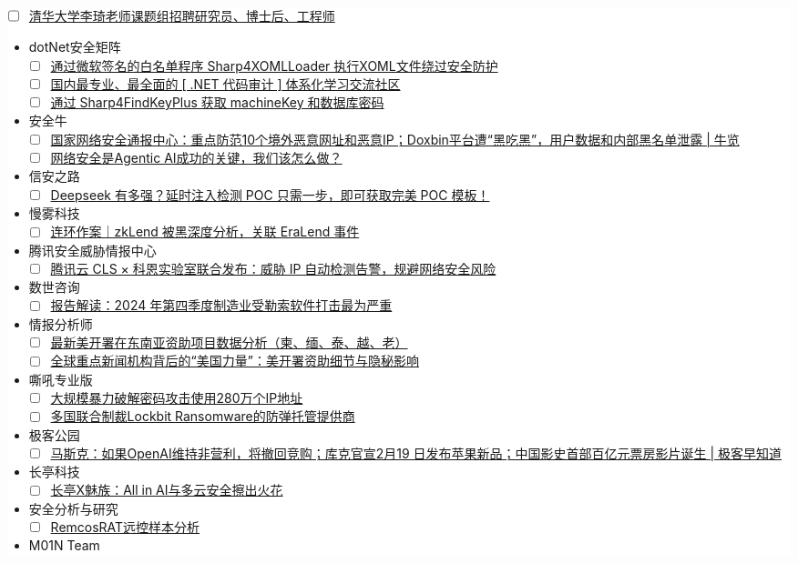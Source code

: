   - [ ] [清华大学李琦老师课题组招聘研究员、博士后、工程师](https://mp.weixin.qq.com/s?__biz=MzU5MTM5MTQ2MA==&mid=2247491677&idx=1&sn=7f21286db8a60e57313d78047eb72113&chksm=fe2d1fd6c95a96c059c054ffb63bc5d4116399a4727661e71b9f658b242b46524b8b70ccff6f&scene=58&subscene=0#rd)
- dotNet安全矩阵
  - [ ] [通过微软签名的白名单程序 Sharp4XOMLLoader 执行XOML文件绕过安全防护](https://mp.weixin.qq.com/s?__biz=MzUyOTc3NTQ5MA==&mid=2247498923&idx=1&sn=4e6c1ea22c62d8d700b3beada14bbfe2&chksm=fa595246cd2edb501712ff22ee94bbe46fe3f7235f4eed102051bb3dac1fbdb01c7e23126717&scene=58&subscene=0#rd)
  - [ ] [国内最专业、最全面的 [ .NET 代码审计 ] 体系化学习交流社区](https://mp.weixin.qq.com/s?__biz=MzUyOTc3NTQ5MA==&mid=2247498923&idx=2&sn=55d8495968430136858f8511a4b4aff8&chksm=fa595246cd2edb507e5e7835bd530c7293bce07e2210a987fb2b1b2a7eb5ca34c84c62f7380c&scene=58&subscene=0#rd)
  - [ ] [通过 Sharp4FindKeyPlus 获取 machineKey 和数据库密码](https://mp.weixin.qq.com/s?__biz=MzUyOTc3NTQ5MA==&mid=2247498923&idx=3&sn=e0cb3eb41c3cd563cbcd13079eeba36d&chksm=fa595246cd2edb50ba929b665634c9437e63ed276a977e728d72ffaab14f9eeaf20de29a16d7&scene=58&subscene=0#rd)
- 安全牛
  - [ ] [国家网络安全通报中心：重点防范10个境外恶意网址和恶意IP；Doxbin平台遭“黑吃黑”，用户数据和内部黑名单泄露 | 牛览](https://mp.weixin.qq.com/s?__biz=MjM5Njc3NjM4MA==&mid=2651135104&idx=1&sn=d91c96a636cda25671b844875bcf6f28&chksm=bd15ac538a6225451f2fe8f52820972f14faa3ba10a8068a58a19306a985ed39049759aa4537&scene=58&subscene=0#rd)
  - [ ] [网络安全是Agentic AI成功的关键，我们该怎么做？](https://mp.weixin.qq.com/s?__biz=MjM5Njc3NjM4MA==&mid=2651135104&idx=2&sn=ddd0dbf7b8706e1094910045754655f9&chksm=bd15ac538a62254564376d612be1a8098c6b1802d6df4ccb9b2277df19f6926a7dc219e669fb&scene=58&subscene=0#rd)
- 信安之路
  - [ ] [Deepseek 有多强？延时注入检测 POC 只需一步，即可获取完美 POC 模板！](https://mp.weixin.qq.com/s?__biz=MzI5MDQ2NjExOQ==&mid=2247499780&idx=1&sn=e4354abba5ca24eaf695664592528fea&chksm=ec1df02cdb6a793a54bb368bf79e0da3163647e9d2b1d4783547193caaf21633120acb60ef13&scene=58&subscene=0#rd)
- 慢雾科技
  - [ ] [连环作案｜zkLend 被黑深度分析，关联 EraLend 事件](https://mp.weixin.qq.com/s?__biz=MzU4ODQ3NTM2OA==&mid=2247501146&idx=1&sn=90497fe1fb951860c7927052f13be74d&chksm=fddebbddcaa932cb45b0cb9cc1af6a57876edb35e4e73bd3cf0bd151c488702d455e1748c84b&scene=58&subscene=0#rd)
- 腾讯安全威胁情报中心
  - [ ] [腾讯云 CLS × 科恩实验室联合发布：威胁 IP 自动检测告警，规避网络安全风险](https://mp.weixin.qq.com/s?__biz=MzI5ODk3OTM1Ng==&mid=2247510033&idx=1&sn=9ba4b11c79a48058d7fa30f0c24b884c&chksm=ec9f7162dbe8f8740b4cbf063ea30f25411764ac497b46f88f131b30e82e8cc03105c26a4182&scene=58&subscene=0#rd)
- 数世咨询
  - [ ] [报告解读：2024 年第四季度制造业受勒索软件打击最为严重](https://mp.weixin.qq.com/s?__biz=MzkxNzA3MTgyNg==&mid=2247536092&idx=1&sn=969567c65fca1c434e5e1e88faed166c&chksm=c1443f61f633b677716515af7b1896ab7c8115d99565d229617728e16815bd2fd12e8001f459&scene=58&subscene=0#rd)
- 情报分析师
  - [ ] [最新美开署在东南亚资助项目数据分析（柬、缅、泰、越、老）](https://mp.weixin.qq.com/s?__biz=MzA3Mjc1MTkwOA==&mid=2650559701&idx=1&sn=7ba14837cb6477fafd3417c800e54aa2&chksm=87117a9eb066f388d0c5c334fb0208e416ca01c6c1d050cdcd389666babab72a346e44feb79b&scene=58&subscene=0#rd)
  - [ ] [全球重点新闻机构背后的“美国力量”：美开署资助细节与隐秘影响](https://mp.weixin.qq.com/s?__biz=MzA3Mjc1MTkwOA==&mid=2650559701&idx=2&sn=fc89ad71960a02618e1c67f88ec7d74d&chksm=87117a9eb066f388b27e95c477612cdf19790fd75ec33526728afcfb7df5a325f7175ca525c7&scene=58&subscene=0#rd)
- 嘶吼专业版
  - [ ] [大规模暴力破解密码攻击使用280万个IP地址](https://mp.weixin.qq.com/s?__biz=MzI0MDY1MDU4MQ==&mid=2247581135&idx=1&sn=ac995a0461d40406cae4996d0bfa91b3&chksm=e9146df5de63e4e355a6d97153b563e0b21ffd3c539dfc7ed91feb36e7f2d0696c05e2a606e6&scene=58&subscene=0#rd)
  - [ ] [多国联合制裁Lockbit Ransomware的防弹托管提供商](https://mp.weixin.qq.com/s?__biz=MzI0MDY1MDU4MQ==&mid=2247581135&idx=2&sn=8a0caa6d79864a9d124bccf9d7bf1bfe&chksm=e9146df5de63e4e323cbe1e6ea262f108f0863e7e53a09fcd1e9c946f4aa505de0277e24e2ae&scene=58&subscene=0#rd)
- 极客公园
  - [ ] [马斯克：如果OpenAI维持非营利，将撤回竞购；库克官宣2月19 日发布苹果新品；中国影史首部百亿元票房影片诞生 | 极客早知道](https://mp.weixin.qq.com/s?__biz=MTMwNDMwODQ0MQ==&mid=2653073772&idx=1&sn=ee07f0b35889687c68beee9afce65ad9&chksm=7e57ccda492045ccbeb605f9fe3e3fd12f5715e77b4b6c458c6b13f5e1f6955978998df24d35&scene=58&subscene=0#rd)
- 长亭科技
  - [ ] [长亭X魅族：All in AI与多云安全擦出火花](https://mp.weixin.qq.com/s?__biz=MzIwNDA2NDk5OQ==&mid=2651388852&idx=1&sn=852fe7d59fd9df53424cb72564131c6b&chksm=8d398a3cba4e032a55550d2db630b932c4af7175065ae68b14fa69078ab917e6649a0cef11fd&scene=58&subscene=0#rd)
- 安全分析与研究
  - [ ] [RemcosRAT远控样本分析](https://mp.weixin.qq.com/s?__biz=MzA4ODEyODA3MQ==&mid=2247490503&idx=1&sn=28006c1f85e8f5014f9db11768657e14&chksm=902fb4efa7583df9c541622228ae99f87615be5357c978f826ae9efd24ac5d521b0c1a587ca0&scene=58&subscene=0#rd)
- M01N Team